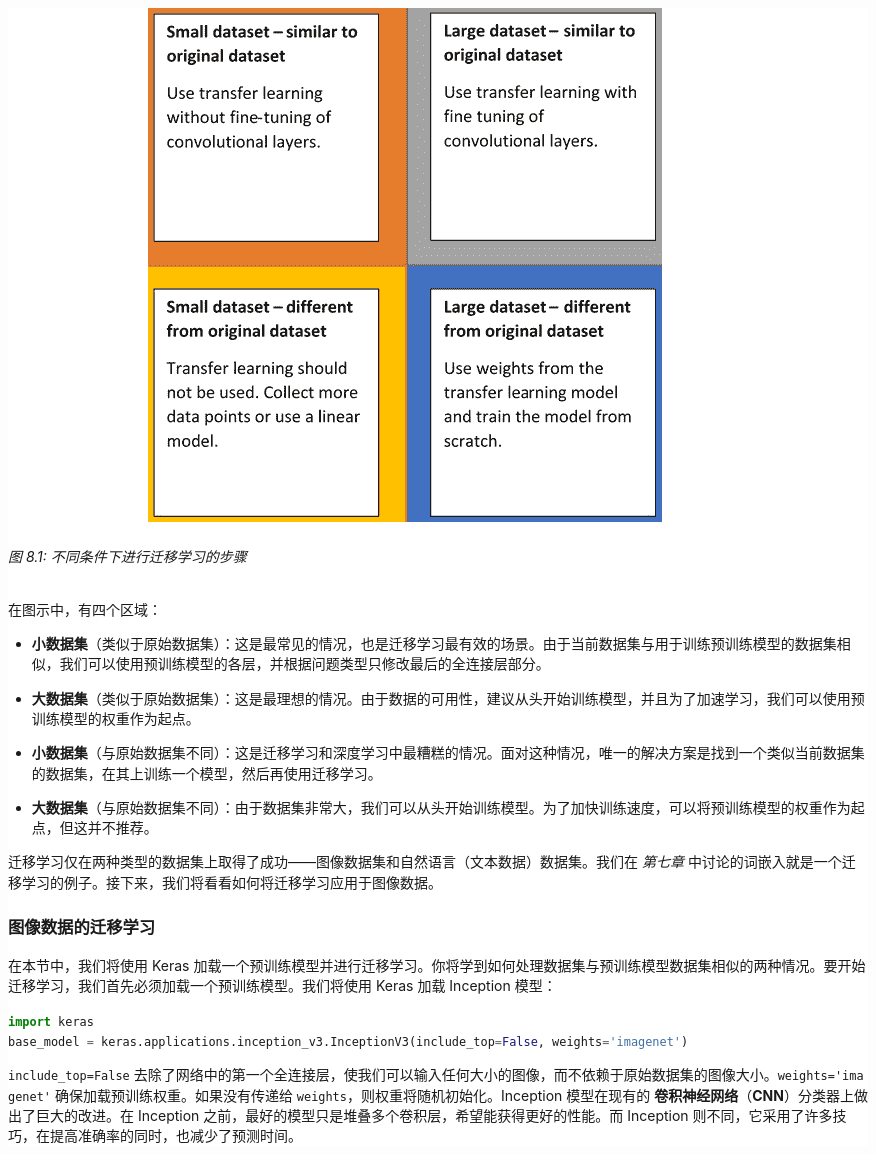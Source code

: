 ![图 8.1: 不同条件下进行迁移学习的步骤](img/C13322_08_01.jpg)

###### 图 8.1: 不同条件下进行迁移学习的步骤

在图示中，有四个区域：

+   **小数据集**（类似于原始数据集）：这是最常见的情况，也是迁移学习最有效的场景。由于当前数据集与用于训练预训练模型的数据集相似，我们可以使用预训练模型的各层，并根据问题类型只修改最后的全连接层部分。

+   **大数据集**（类似于原始数据集）：这是最理想的情况。由于数据的可用性，建议从头开始训练模型，并且为了加速学习，我们可以使用预训练模型的权重作为起点。

+   **小数据集**（与原始数据集不同）：这是迁移学习和深度学习中最糟糕的情况。面对这种情况，唯一的解决方案是找到一个类似当前数据集的数据集，在其上训练一个模型，然后再使用迁移学习。

+   **大数据集**（与原始数据集不同）：由于数据集非常大，我们可以从头开始训练模型。为了加快训练速度，可以将预训练模型的权重作为起点，但这并不推荐。

迁移学习仅在两种类型的数据集上取得了成功——图像数据集和自然语言（文本数据）数据集。我们在 *第七章* 中讨论的词嵌入就是一个迁移学习的例子。接下来，我们将看看如何将迁移学习应用于图像数据。

### 图像数据的迁移学习

在本节中，我们将使用 Keras 加载一个预训练模型并进行迁移学习。你将学到如何处理数据集与预训练模型数据集相似的两种情况。要开始迁移学习，我们首先必须加载一个预训练模型。我们将使用 Keras 加载 Inception 模型：

```py
import keras
base_model = keras.applications.inception_v3.InceptionV3(include_top=False, weights='imagenet')
```

`include_top=False` 去除了网络中的第一个全连接层，使我们可以输入任何大小的图像，而不依赖于原始数据集的图像大小。`weights='imagenet'` 确保加载预训练权重。如果没有传递给 `weights`，则权重将随机初始化。Inception 模型在现有的 **卷积神经网络**（**CNN**）分类器上做出了巨大的改进。在 Inception 之前，最好的模型只是堆叠多个卷积层，希望能获得更好的性能。而 Inception 则不同，它采用了许多技巧，在提高准确率的同时，也减少了预测时间。

